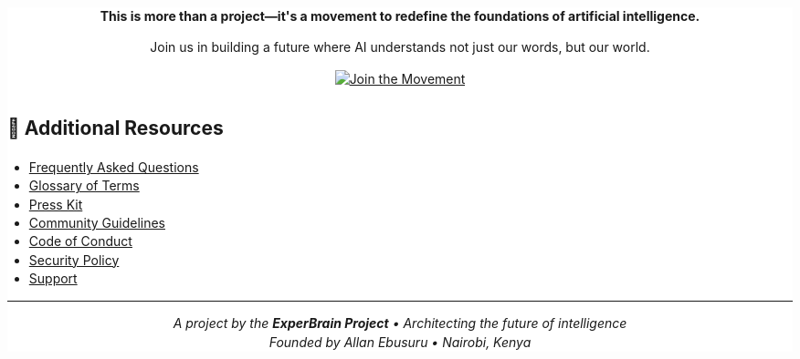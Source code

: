 <div align="center">
  <strong>This is more than a project—it's a movement to redefine the foundations of artificial intelligence.</strong>
  
  Join us in building a future where AI understands not just our words, but our world.
  
  [![Join the Movement](https://img.shields.io/badge/Join_the_Movement-ExperBrain.org-8A2BE2?style=for-the-badge&logo=atom)](https://experbrain.org)
</div>

## 🔗 Additional Resources

- [Frequently Asked Questions](#)
- [Glossary of Terms](#)
- [Press Kit](#)
- [Community Guidelines](#)
- [Code of Conduct](#)
- [Security Policy](#)
- [Support](#)

---

<p align="center">
  <em>A project by the <strong>ExperBrain Project</strong> • Architecting the future of intelligence</em>
  <br>
  <em>Founded by Allan Ebusuru • Nairobi, Kenya</em>
</p>

